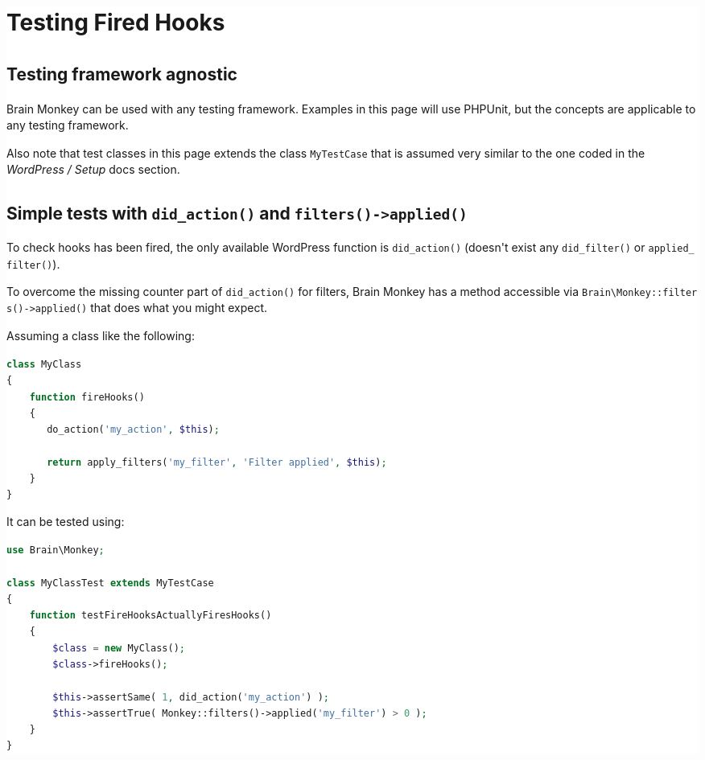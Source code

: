 

# Testing Fired Hooks

## Testing framework agnostic

Brain Monkey can be used with any testing framework.
Examples in this page will use PHPUnit, but the concepts are applicable to any testing framework.

Also note that test classes in this page extends the class `MyTestCase` that is assumed very similar to the one coded in the *WordPress / Setup* docs section.


## Simple tests with `did_action()` and `filters()->applied()`

To check hooks has been fired, the only available WordPress function is `did_action()` (doesn't exist any `did_filter()` or `applied_filter()`).

To overcome the missing counter part of `did_action()` for filters, Brain Monkey has a method accessible via `Brain\Monkey::filters()->applied()`
that does what you might expect.

Assuming a class like the following:

```php
class MyClass
{
    function fireHooks()
    {
       do_action('my_action', $this);

       return apply_filters('my_filter', 'Filter applied', $this);
    }
}
```

It can be tested using:

```php
use Brain\Monkey;

class MyClassTest extends MyTestCase
{
    function testFireHooksActuallyFiresHooks()
    {
        $class = new MyClass();
        $class->fireHooks();

        $this->assertSame( 1, did_action('my_action') );
        $this->assertTrue( Monkey::filters()->applied('my_filter') > 0 );
    }
}
```
